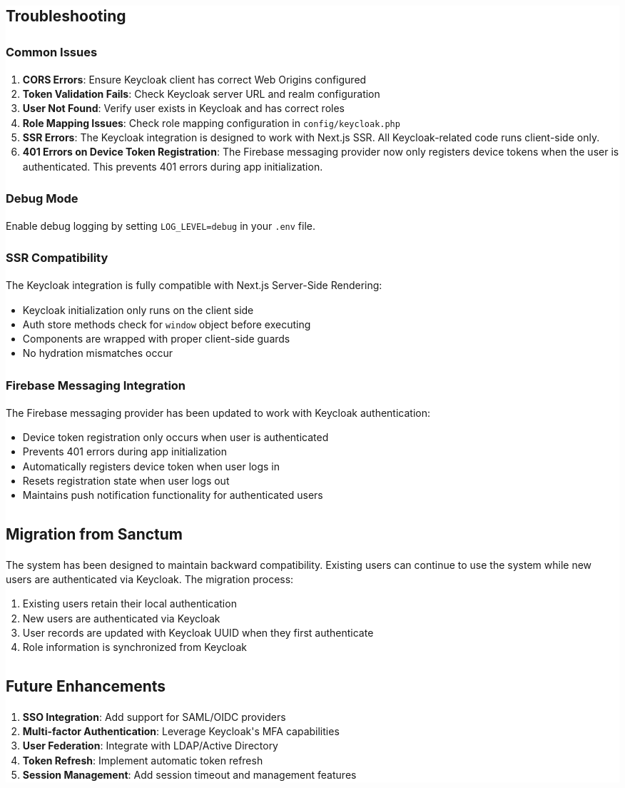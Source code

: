 ## Troubleshooting

### Common Issues

1. **CORS Errors**: Ensure Keycloak client has correct Web Origins configured
2. **Token Validation Fails**: Check Keycloak server URL and realm configuration
3. **User Not Found**: Verify user exists in Keycloak and has correct roles
4. **Role Mapping Issues**: Check role mapping configuration in `config/keycloak.php`
5. **SSR Errors**: The Keycloak integration is designed to work with Next.js SSR. All Keycloak-related code runs client-side only.
6. **401 Errors on Device Token Registration**: The Firebase messaging provider now only registers device tokens when the user is authenticated. This prevents 401 errors during app initialization.

### Debug Mode

Enable debug logging by setting `LOG_LEVEL=debug` in your `.env` file.

### SSR Compatibility

The Keycloak integration is fully compatible with Next.js Server-Side Rendering:
- Keycloak initialization only runs on the client side
- Auth store methods check for `window` object before executing
- Components are wrapped with proper client-side guards
- No hydration mismatches occur

### Firebase Messaging Integration

The Firebase messaging provider has been updated to work with Keycloak authentication:
- Device token registration only occurs when user is authenticated
- Prevents 401 errors during app initialization
- Automatically registers device token when user logs in
- Resets registration state when user logs out
- Maintains push notification functionality for authenticated users

## Migration from Sanctum

The system has been designed to maintain backward compatibility. Existing users can continue to use the system while new users are authenticated via Keycloak. The migration process:

1. Existing users retain their local authentication
2. New users are authenticated via Keycloak
3. User records are updated with Keycloak UUID when they first authenticate
4. Role information is synchronized from Keycloak

## Future Enhancements

1. **SSO Integration**: Add support for SAML/OIDC providers
2. **Multi-factor Authentication**: Leverage Keycloak's MFA capabilities
3. **User Federation**: Integrate with LDAP/Active Directory
4. **Token Refresh**: Implement automatic token refresh
5. **Session Management**: Add session timeout and management features
